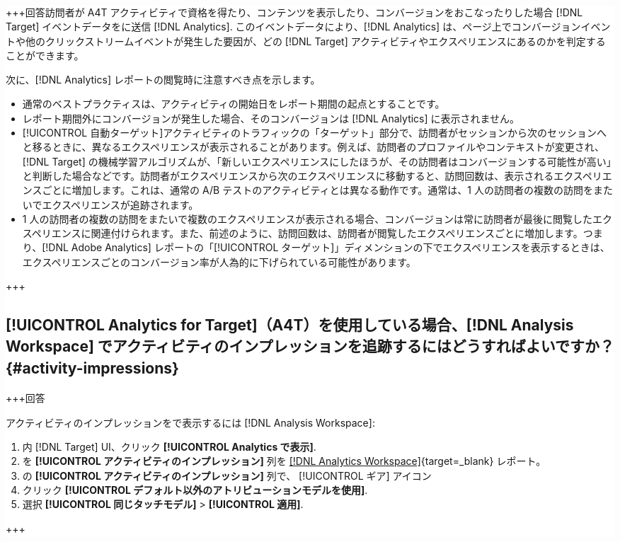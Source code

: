 +++回答訪問者が A4T アクティビティで資格を得たり、コンテンツを表示したり、コンバージョンをおこなったりした場合 [!DNL Target] イベントデータをに送信 [!DNL Analytics]. このイベントデータにより、[!DNL Analytics] は、ページ上でコンバージョンイベントや他のクリックストリームイベントが発生した要因が、どの [!DNL Target] アクティビティやエクスペリエンスにあるのかを判定することができます。

次に、[!DNL Analytics] レポートの閲覧時に注意すべき点を示します。

* 通常のベストプラクティスは、アクティビティの開始日をレポート期間の起点とすることです。
* レポート期間外にコンバージョンが発生した場合、そのコンバージョンは [!DNL Analytics] に表示されません。
* [!UICONTROL 自動ターゲット]アクティビティのトラフィックの「ターゲット」部分で、訪問者がセッションから次のセッションへと移るときに、異なるエクスペリエンスが表示されることがあります。例えば、訪問者のプロファイルやコンテキストが変更され、[!DNL Target] の機械学習アルゴリズムが、「新しいエクスペリエンスにしたほうが、その訪問者はコンバージョンする可能性が高い」と判断した場合などです。訪問者がエクスペリエンスから次のエクスペリエンスに移動すると、訪問回数は、表示されるエクスペリエンスごとに増加します。これは、通常の A/B テストのアクティビティとは異なる動作です。通常は、1 人の訪問者の複数の訪問をまたいでエクスペリエンスが追跡されます。
* 1 人の訪問者の複数の訪問をまたいで複数のエクスペリエンスが表示される場合、コンバージョンは常に訪問者が最後に閲覧したエクスペリエンスに関連付けられます。また、前述のように、訪問回数は、訪問者が閲覧したエクスペリエンスごとに増加します。つまり、[!DNL Adobe Analytics] レポートの「[!UICONTROL ターゲット]」ディメンションの下でエクスペリエンスを表示するときは、エクスペリエンスごとのコンバージョン率が人為的に下げられている可能性があります。

+++

## [!UICONTROL Analytics for Target]（A4T）を使用している場合、[!DNL Analysis Workspace] でアクティビティのインプレッションを追跡するにはどうすればよいですか？ {#activity-impressions}

+++回答

アクティビティのインプレッションをで表示するには [!DNL Analysis Workspace]:

1. 内 [!DNL Target] UI、クリック **[!UICONTROL Analytics で表示]**.
1. を **[!UICONTROL アクティビティのインプレッション]** 列を [[!DNL Analytics Workspace]](https://experienceleague.adobe.com/docs/analytics/analyze/analysis-workspace/home.html){target=_blank} レポート。
1. の **[!UICONTROL アクティビティのインプレッション]** 列で、 [!UICONTROL ギア] アイコン
1. クリック **[!UICONTROL デフォルト以外のアトリビューションモデルを使用]**.
1. 選択 **[!UICONTROL 同じタッチモデル]** > **[!UICONTROL 適用]**.

+++